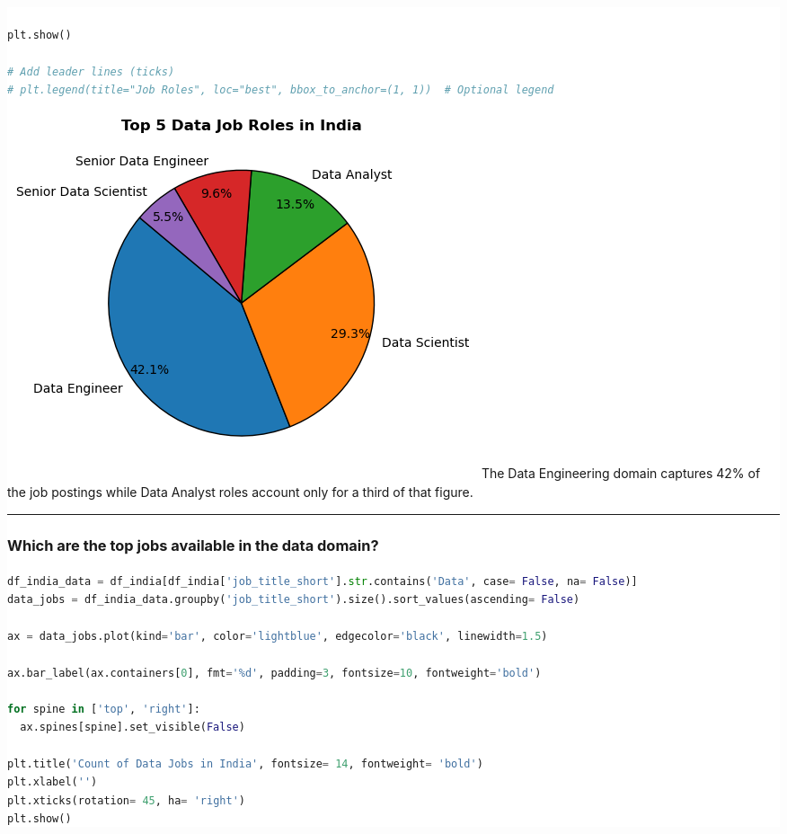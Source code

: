 ```python

plt.show()

# Add leader lines (ticks)
# plt.legend(title="Job Roles", loc="best", bbox_to_anchor=(1, 1))  # Optional legend
```
![](top_data_jobs_pie.png)
The Data Engineering domain captures 42% of the job postings while Data Analyst roles account only for a third of that figure.

---

### Which are the top jobs available in the data domain?

```python
df_india_data = df_india[df_india['job_title_short'].str.contains('Data', case= False, na= False)]
data_jobs = df_india_data.groupby('job_title_short').size().sort_values(ascending= False)

ax = data_jobs.plot(kind='bar', color='lightblue', edgecolor='black', linewidth=1.5)

ax.bar_label(ax.containers[0], fmt='%d', padding=3, fontsize=10, fontweight='bold')

for spine in ['top', 'right']:
  ax.spines[spine].set_visible(False)

plt.title('Count of Data Jobs in India', fontsize= 14, fontweight= 'bold')
plt.xlabel('')
plt.xticks(rotation= 45, ha= 'right')
plt.show()
```